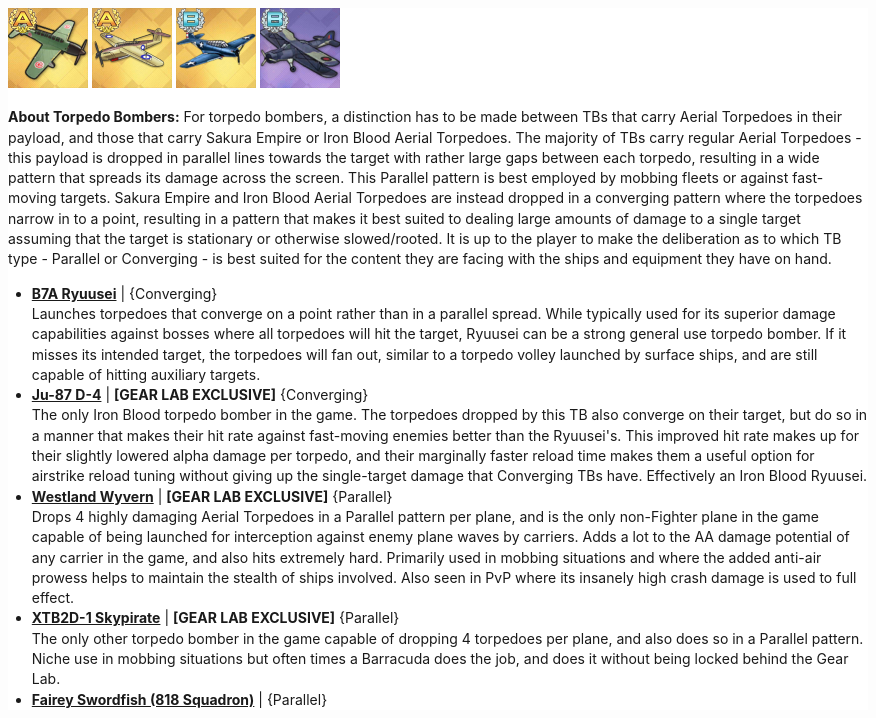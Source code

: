 [![C6N Saiun](/resources/Saiun-gr_a.png)](https://azurlane.koumakan.jp/wiki/Nakajima_C6N_Saiun_(Model_21_Prototype))
[![Barracuda](/resources/Fairey-Barracuda-gr_a.png)](https://azurlane.koumakan.jp/wiki/Fairey_Barracuda#Type_3-0)
[![Torpedo Squadron 8](/resources/VT-8-gr_b.png)](https://azurlane.koumakan.jp/wiki/Torpedo_Squadron_8_(VT-8))
[![Albacore](/resources/Fairey-Albacore-gr_b.png)](https://azurlane.koumakan.jp/wiki/Fairey_Albacore#Type_3-0)

**About Torpedo Bombers:** For torpedo bombers, a distinction has to be made between TBs that carry Aerial Torpedoes in their payload, and those that carry Sakura Empire or Iron Blood Aerial Torpedoes. The majority of TBs carry regular Aerial Torpedoes - this payload is dropped in parallel lines towards the target with rather large gaps between each torpedo, resulting in a wide pattern that spreads its damage across the screen. This Parallel pattern is best employed by mobbing fleets or against fast-moving targets. 
Sakura Empire and Iron Blood Aerial Torpedoes are instead dropped in a converging pattern where the torpedoes narrow in to a point, resulting in a pattern that makes it best suited to dealing large amounts of damage to a single target assuming that the target is stationary or otherwise slowed/rooted. It is up to the player to make the deliberation as to which TB type - Parallel or Converging - is best suited for the content they are facing with the ships and equipment they have on hand.

 - **[B7A Ryuusei](https://azurlane.koumakan.jp/wiki/Aichi_B7A_Ryuusei#Type_3-0)** | {Converging} <br/>
 Launches torpedoes that converge on a point rather than in a parallel spread. While typically used for its superior damage capabilities against bosses where all torpedoes will hit the target, Ryuusei can be a strong general use torpedo bomber. If it misses its intended target, the torpedoes will fan out, similar to a torpedo volley launched by surface ships, and are still capable of hitting auxiliary targets.
 - **[Ju-87 D-4](https://azurlane.koumakan.jp/wiki/Junkers_Ju-87_D-4)** | **[GEAR LAB EXCLUSIVE]** {Converging} <br/>
 The only Iron Blood torpedo bomber in the game. The torpedoes dropped by this TB also converge on their target, but do so in a manner that makes their hit rate against fast-moving enemies better than the Ryuusei's. This improved hit rate makes up for their slightly lowered alpha damage per torpedo, and their marginally faster reload time makes them a useful option for airstrike reload tuning without giving up the single-target damage that Converging TBs have. Effectively an Iron Blood Ryuusei.
 - **[Westland Wyvern](https://azurlane.koumakan.jp/wiki/Westland_Wyvern)** | **[GEAR LAB EXCLUSIVE]** {Parallel} <br/>
 Drops 4 highly damaging Aerial Torpedoes in a Parallel pattern per plane, and is the only non-Fighter plane in the game capable of being launched for interception against enemy plane waves by carriers. Adds a lot to the AA damage potential of any carrier in the game, and also hits extremely hard. Primarily used in mobbing situations and where the added anti-air prowess helps to maintain the stealth of ships involved. Also seen in PvP where its insanely high crash damage is used to full effect.
 - **[XTB2D-1 Skypirate](https://azurlane.koumakan.jp/wiki/Douglas_XTB2D-1_Skypirate)** | **[GEAR LAB EXCLUSIVE]** {Parallel} <br/>
 The only other torpedo bomber in the game capable of dropping 4 torpedoes per plane, and also does so in a Parallel pattern. Niche use in mobbing situations but often times a Barracuda does the job, and does it without being locked behind the Gear Lab.
 - **[Fairey Swordfish (818 Squadron)](https://azurlane.koumakan.jp/wiki/Fairey_Swordfish_(818_Squadron))** | {Parallel} <br/>